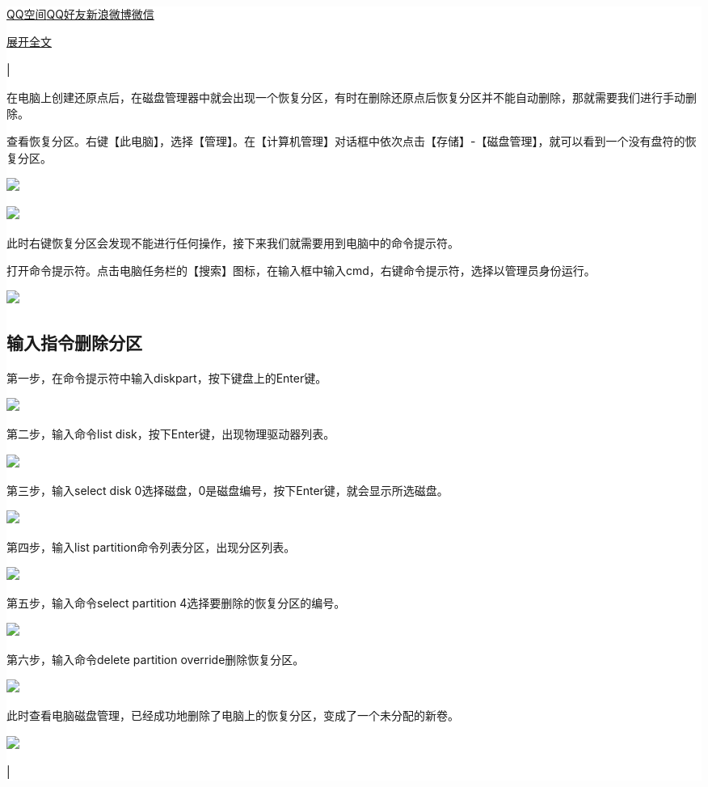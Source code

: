 [QQ空间](javascript:void(0);)[QQ好友](javascript:void(0);)[新浪微博](javascript:void(0);)[微信](javascript:void(0);)

[展开全文](javascript:void(0);)

| 

在电脑上创建还原点后，在磁盘管理器中就会出现一个恢复分区，有时在删除还原点后恢复分区并不能自动删除，那就需要我们进行手动删除。

查看恢复分区。右键【此电脑】，选择【管理】。在【计算机管理】对话框中依次点击【存储】-【磁盘管理】，就可以看到一个没有盘符的恢复分区。

![](http://userimage8.360doc.com/21/0509/22/69551347_2021050922571207501J9RG1WWPM2QTU0L8S_wm.jpg)

![](http://userimage8.360doc.com/21/0509/22/69551347_202105092257120797ZIE8PUITGYRH0MQV8T_wm.jpg)

此时右键恢复分区会发现不能进行任何操作，接下来我们就需要用到电脑中的命令提示符。

打开命令提示符。点击电脑任务栏的【搜索】图标，在输入框中输入cmd，右键命令提示符，选择以管理员身份运行。

![](http://userimage8.360doc.com/21/0509/22/69551347_2021050922571208124Y811ROA78F5UYRMQE_wm.jpg)

输入指令删除分区
--------

第一步，在命令提示符中输入diskpart，按下键盘上的Enter键。

![](http://userimage8.360doc.com/21/0509/22/69551347_202105092257120890WPN9YKXLNY2FCPZCQE_wm.jpg)

第二步，输入命令list disk，按下Enter键，出现物理驱动器列表。

![](http://userimage8.360doc.com/21/0509/22/69551347_202105092257120953Q83557EL7BSO4P6FPZ_wm.jpg)

第三步，输入select disk 0选择磁盘，0是磁盘编号，按下Enter键，就会显示所选磁盘。

![](http://userimage8.360doc.com/21/0509/22/69551347_202105092257120984PWU3SI2EOCQTLI9HW6_wm.jpg)

第四步，输入list partition命令列表分区，出现分区列表。

![](http://userimage8.360doc.com/21/0509/22/69551347_202105092257130000DRIKCZHTN7AWWB4G25_wm.jpg)

第五步，输入命令select partition 4选择要删除的恢复分区的编号。

![](http://userimage8.360doc.com/21/0509/22/69551347_202105092257130031AP38JTSBJY9653FP0V_wm.jpg)

第六步，输入命令delete partition override删除恢复分区。

![](http://userimage8.360doc.com/21/0509/22/69551347_202105092257130062MO1CONTVHVYM6TXIP2_wm.jpg)

此时查看电脑磁盘管理，已经成功地删除了电脑上的恢复分区，变成了一个未分配的新卷。

![](http://userimage8.360doc.com/21/0509/22/69551347_202105092257130094FB1MQPA7E9GIDMJJE2_wm.jpg)




 |
